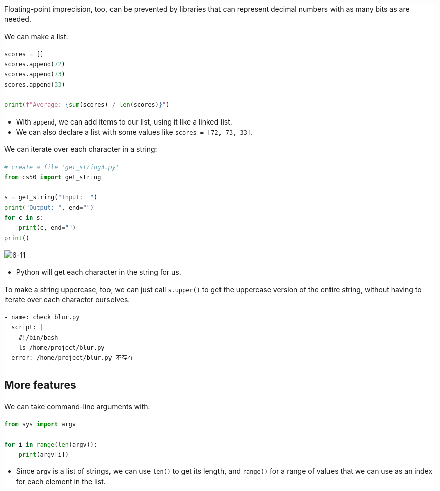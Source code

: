 Floating-point imprecision, too, can be prevented by libraries that can represent decimal numbers with as many bits as are needed.

We can make a list:

```Python
scores = []
scores.append(72)
scores.append(73)
scores.append(33)

print(f"Average: {sum(scores) / len(scores)}")
```

- With `append`, we can add items to our list, using it like a linked list.
- We can also declare a list with some values like `scores = [72, 73, 33]`.

We can iterate over each character in a string:

```Python
# create a file 'get_string3.py'
from cs50 import get_string

s = get_string("Input:  ")
print("Output: ", end="")
for c in s:
    print(c, end="")
print()
```

![6-11](https://doc.shiyanlou.com/courses/2618/1347963/b7f72d66bcb39339d60a818c286f5fce-0/wm)

- Python will get each character in the string for us.

To make a string uppercase, too, we can just call `s.upper()` to get the uppercase version of the entire string, without having to iterate over each character ourselves.

```checker
- name: check blur.py
  script: |
    #!/bin/bash
    ls /home/project/blur.py
  error: /home/project/blur.py 不存在
```

## More features

We can take command-line arguments with:

```Python
from sys import argv

for i in range(len(argv)):
    print(argv[i])
```

- Since `argv` is a list of strings, we can use `len()` to get its length, and `range()` for a range of values that we can use as an index for each element in the list.
